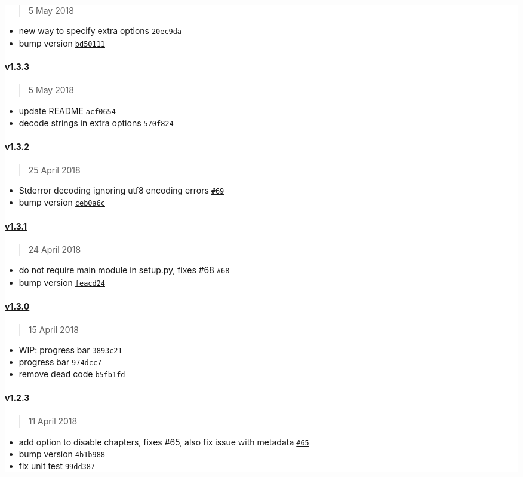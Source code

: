 > 5 May 2018

- new way to specify extra options [`20ec9da`](https://github.com/slhck/ffmpeg-normalize/commit/20ec9da76a0880ff8915ff64bf88e00ece4e426b)
- bump version [`bd50111`](https://github.com/slhck/ffmpeg-normalize/commit/bd50111862be2b8ef07789affae6978c08824566)

#### [v1.3.3](https://github.com/slhck/ffmpeg-normalize/compare/v1.3.2...v1.3.3)

> 5 May 2018

- update README [`acf0654`](https://github.com/slhck/ffmpeg-normalize/commit/acf06548ecf9ff6c768f31dac65276622d1cf1c7)
- decode strings in extra options [`570f824`](https://github.com/slhck/ffmpeg-normalize/commit/570f82420b0429dac907e112d9707c0fba1de5cd)

#### [v1.3.2](https://github.com/slhck/ffmpeg-normalize/compare/v1.3.1...v1.3.2)

> 25 April 2018

- Stderror decoding ignoring utf8 encoding errors [`#69`](https://github.com/slhck/ffmpeg-normalize/pull/69)
- bump version [`ceb0a6c`](https://github.com/slhck/ffmpeg-normalize/commit/ceb0a6cde2505fddbe3b149a6bd647f8206fe0dd)

#### [v1.3.1](https://github.com/slhck/ffmpeg-normalize/compare/v1.3.0...v1.3.1)

> 24 April 2018

- do not require main module in setup.py, fixes #68 [`#68`](https://github.com/slhck/ffmpeg-normalize/issues/68)
- bump version [`feacd24`](https://github.com/slhck/ffmpeg-normalize/commit/feacd24c8c2a8de923bd569d94311cc2fa5b7871)

#### [v1.3.0](https://github.com/slhck/ffmpeg-normalize/compare/v1.2.3...v1.3.0)

> 15 April 2018

- WIP: progress bar [`3893c21`](https://github.com/slhck/ffmpeg-normalize/commit/3893c21c27e77913ce34665691ac29b57c2beb3e)
- progress bar [`974dcc7`](https://github.com/slhck/ffmpeg-normalize/commit/974dcc74e529ffea4774240e13b15a58a5ab77ce)
- remove dead code [`b5fb1fd`](https://github.com/slhck/ffmpeg-normalize/commit/b5fb1fdd8231b4497beddb63733dde1b44d6bd3c)

#### [v1.2.3](https://github.com/slhck/ffmpeg-normalize/compare/v1.2.2...v1.2.3)

> 11 April 2018

- add option to disable chapters, fixes #65, also fix issue with metadata [`#65`](https://github.com/slhck/ffmpeg-normalize/issues/65)
- bump version [`4b1b988`](https://github.com/slhck/ffmpeg-normalize/commit/4b1b988c48d6c0cc6560c1361e369c0f76221715)
- fix unit test [`99dd387`](https://github.com/slhck/ffmpeg-normalize/commit/99dd387b69e1d89d09a39e5ebbb6ae2069368baa)
